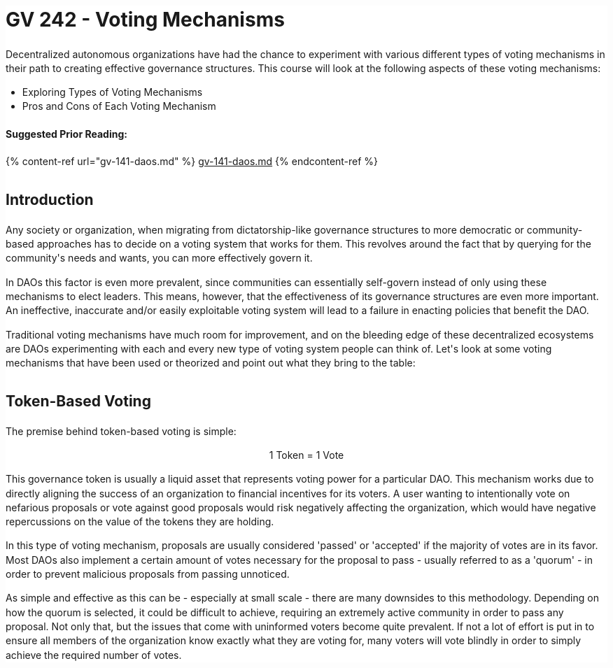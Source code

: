 # GV 242 - Voting Mechanisms

Decentralized autonomous organizations have had the chance to experiment with various different types of voting mechanisms in their path to creating effective governance structures. This course will look at the following aspects of these voting mechanisms:

* Exploring Types of Voting Mechanisms
* Pros and Cons of Each Voting Mechanism

#### Suggested Prior Reading:

{% content-ref url="gv-141-daos.md" %}
[gv-141-daos.md](gv-141-daos.md)
{% endcontent-ref %}

## Introduction

Any society or organization, when migrating from dictatorship-like governance structures to more democratic or community-based approaches has to decide on a voting system that works for them. This revolves around the fact that by querying for the community's needs and wants, you can more effectively govern it.

In DAOs this factor is even more prevalent, since communities can essentially self-govern instead of only using these mechanisms to elect leaders. This means, however, that the effectiveness of its governance structures are even more important. An ineffective, inaccurate and/or easily exploitable voting system will lead to a failure in enacting policies that benefit the DAO.

Traditional voting mechanisms have much room for improvement, and on the bleeding edge of these decentralized ecosystems are DAOs experimenting with each and every new type of voting system people can think of. Let's look at some voting mechanisms that have been used or theorized and point out what they bring to the table:

## Token-Based Voting

The premise behind token-based voting is simple:

$$
\text{1 Token = 1 Vote}
$$

This governance token is usually a liquid asset that represents voting power for a particular DAO. This mechanism works due to directly aligning the success of an organization to financial incentives for its voters. A user wanting to intentionally vote on nefarious proposals or vote against good proposals would risk negatively affecting the organization, which would have negative repercussions on the value of the tokens they are holding.

In this type of voting mechanism, proposals are usually considered 'passed' or 'accepted' if the majority of votes are in its favor. Most DAOs also implement a certain amount of votes necessary for the proposal to pass - usually referred to as a 'quorum' - in order to prevent malicious proposals from passing unnoticed.

As simple and effective as this can be - especially at small scale - there are many downsides to this methodology. Depending on how the quorum is selected, it could be difficult to achieve, requiring an extremely active community in order to pass any proposal. Not only that, but the issues that come with uninformed voters become quite prevalent. If not a lot of effort is put in to ensure all members of the organization know exactly what they are voting for, many voters will vote blindly in order to simply achieve the required number of votes.
